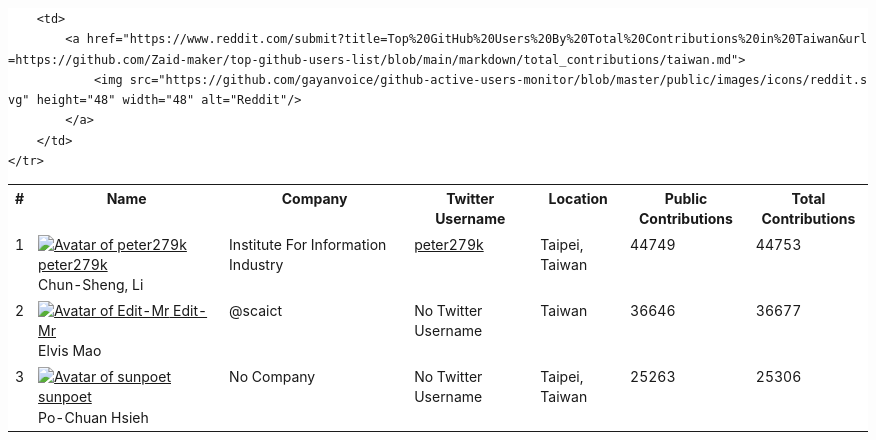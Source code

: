 		<td>
			<a href="https://www.reddit.com/submit?title=Top%20GitHub%20Users%20By%20Total%20Contributions%20in%20Taiwan&url=https://github.com/Zaid-maker/top-github-users-list/blob/main/markdown/total_contributions/taiwan.md">
				<img src="https://github.com/gayanvoice/github-active-users-monitor/blob/master/public/images/icons/reddit.svg" height="48" width="48" alt="Reddit"/>
			</a>
		</td>
	</tr>
</table>

<table>
	<tr>
		<th>#</th>
		<th>Name</th>
		<th>Company</th>
		<th>Twitter Username</th>
		<th>Location</th>
		<th>Public Contributions</th>
		<th>Total Contributions</th>
	</tr>
	<tr>
		<td>1</td>
		<td>
			<a href="https://github.com/peter279k">
				<img src="https://private-avatars.githubusercontent.com/u/9021747?jwt=eyJhbGciOiJIUzI1NiIsInR5cCI6IkpXVCJ9.eyJpc3MiOiJnaXRodWIuY29tIiwiYXVkIjoicmF3LmdpdGh1YnVzZXJjb250ZW50LmNvbSIsImtleSI6ImtleTEiLCJleHAiOjE3MzQ1MjA5MjAsIm5iZiI6MTczNDUxOTcyMCwicGF0aCI6Ii91LzkwMjE3NDcifQ.HfuJMGp6GulyOiF91zrev2bScsI0L-cuXaLPPBoXVpI&s=72&u=4cb0eb4e04d503fdb6f162e42f76d2854e48c4e8&v=4" width="24" alt="Avatar of peter279k"> peter279k
			</a><br/>
			Chun-Sheng, Li
		</td>
		<td>Institute For Information Industry<br/></td>
		<td><a href="https://twitter.com/peter279k">peter279k</a></td>
		<td>Taipei, Taiwan</td>
		<td>44749</td>
		<td>44753</td>
	</tr>
	<tr>
		<td>2</td>
		<td>
			<a href="https://github.com/Edit-Mr">
				<img src="https://private-avatars.githubusercontent.com/u/61068739?jwt=eyJhbGciOiJIUzI1NiIsInR5cCI6IkpXVCJ9.eyJpc3MiOiJnaXRodWIuY29tIiwiYXVkIjoicmF3LmdpdGh1YnVzZXJjb250ZW50LmNvbSIsImtleSI6ImtleTEiLCJleHAiOjE3MzQ1MjE3NjAsIm5iZiI6MTczNDUyMDU2MCwicGF0aCI6Ii91LzYxMDY4NzM5In0.5P3EeeZ8YVu5GXrfGhBbEDSLAOFXv3qiGEb0Hj-oJ1E&s=72&u=7a910bf9973f0aebe34118f82b7a5baf0404182d&v=4" width="24" alt="Avatar of Edit-Mr"> Edit-Mr
			</a><br/>
			Elvis Mao
		</td>
		<td>@scaict </td>
		<td>No Twitter Username</td>
		<td>Taiwan</td>
		<td>36646</td>
		<td>36677</td>
	</tr>
	<tr>
		<td>3</td>
		<td>
			<a href="https://github.com/sunpoet">
				<img src="https://private-avatars.githubusercontent.com/u/688777?jwt=eyJhbGciOiJIUzI1NiIsInR5cCI6IkpXVCJ9.eyJpc3MiOiJnaXRodWIuY29tIiwiYXVkIjoicmF3LmdpdGh1YnVzZXJjb250ZW50LmNvbSIsImtleSI6ImtleTEiLCJleHAiOjE3MzQ1MjE0NjAsIm5iZiI6MTczNDUyMDI2MCwicGF0aCI6Ii91LzY4ODc3NyJ9.AQGSQHUWDkcZaphk_nGPlsLikGBoew9pujBRJFLr3bo&s=72&u=d4af443cce0124aed957f3d9fe6f75382294a447&v=4" width="24" alt="Avatar of sunpoet"> sunpoet
			</a><br/>
			Po-Chuan Hsieh
		</td>
		<td>No Company</td>
		<td>No Twitter Username</td>
		<td>Taipei, Taiwan</td>
		<td>25263</td>
		<td>25306</td>
	</tr>